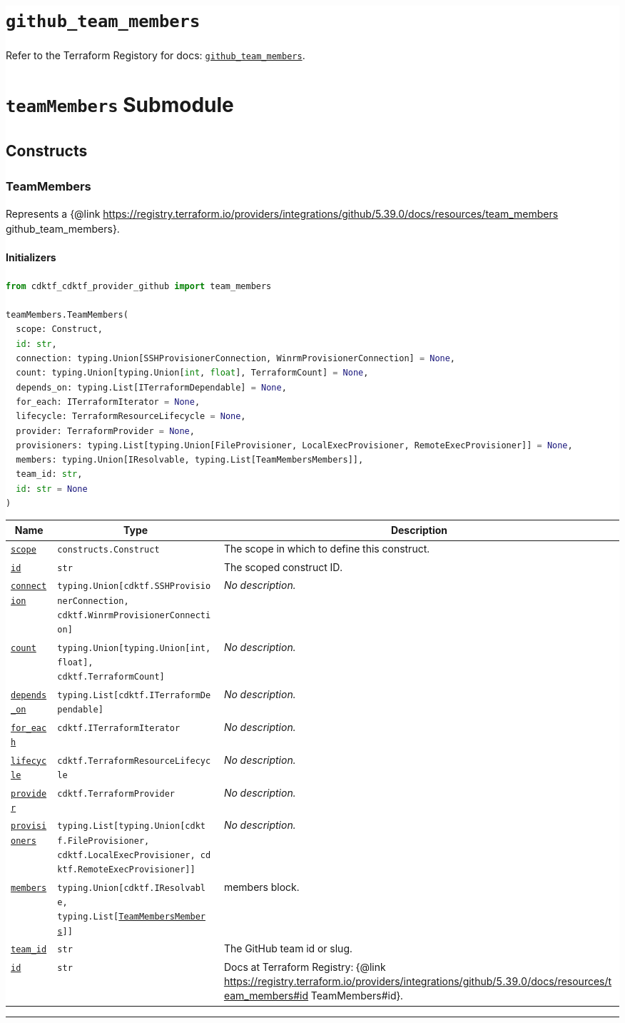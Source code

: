 # `github_team_members`

Refer to the Terraform Registory for docs: [`github_team_members`](https://registry.terraform.io/providers/integrations/github/5.39.0/docs/resources/team_members).

# `teamMembers` Submodule <a name="`teamMembers` Submodule" id="@cdktf/provider-github.teamMembers"></a>

## Constructs <a name="Constructs" id="Constructs"></a>

### TeamMembers <a name="TeamMembers" id="@cdktf/provider-github.teamMembers.TeamMembers"></a>

Represents a {@link https://registry.terraform.io/providers/integrations/github/5.39.0/docs/resources/team_members github_team_members}.

#### Initializers <a name="Initializers" id="@cdktf/provider-github.teamMembers.TeamMembers.Initializer"></a>

```python
from cdktf_cdktf_provider_github import team_members

teamMembers.TeamMembers(
  scope: Construct,
  id: str,
  connection: typing.Union[SSHProvisionerConnection, WinrmProvisionerConnection] = None,
  count: typing.Union[typing.Union[int, float], TerraformCount] = None,
  depends_on: typing.List[ITerraformDependable] = None,
  for_each: ITerraformIterator = None,
  lifecycle: TerraformResourceLifecycle = None,
  provider: TerraformProvider = None,
  provisioners: typing.List[typing.Union[FileProvisioner, LocalExecProvisioner, RemoteExecProvisioner]] = None,
  members: typing.Union[IResolvable, typing.List[TeamMembersMembers]],
  team_id: str,
  id: str = None
)
```

| **Name** | **Type** | **Description** |
| --- | --- | --- |
| <code><a href="#@cdktf/provider-github.teamMembers.TeamMembers.Initializer.parameter.scope">scope</a></code> | <code>constructs.Construct</code> | The scope in which to define this construct. |
| <code><a href="#@cdktf/provider-github.teamMembers.TeamMembers.Initializer.parameter.id">id</a></code> | <code>str</code> | The scoped construct ID. |
| <code><a href="#@cdktf/provider-github.teamMembers.TeamMembers.Initializer.parameter.connection">connection</a></code> | <code>typing.Union[cdktf.SSHProvisionerConnection, cdktf.WinrmProvisionerConnection]</code> | *No description.* |
| <code><a href="#@cdktf/provider-github.teamMembers.TeamMembers.Initializer.parameter.count">count</a></code> | <code>typing.Union[typing.Union[int, float], cdktf.TerraformCount]</code> | *No description.* |
| <code><a href="#@cdktf/provider-github.teamMembers.TeamMembers.Initializer.parameter.dependsOn">depends_on</a></code> | <code>typing.List[cdktf.ITerraformDependable]</code> | *No description.* |
| <code><a href="#@cdktf/provider-github.teamMembers.TeamMembers.Initializer.parameter.forEach">for_each</a></code> | <code>cdktf.ITerraformIterator</code> | *No description.* |
| <code><a href="#@cdktf/provider-github.teamMembers.TeamMembers.Initializer.parameter.lifecycle">lifecycle</a></code> | <code>cdktf.TerraformResourceLifecycle</code> | *No description.* |
| <code><a href="#@cdktf/provider-github.teamMembers.TeamMembers.Initializer.parameter.provider">provider</a></code> | <code>cdktf.TerraformProvider</code> | *No description.* |
| <code><a href="#@cdktf/provider-github.teamMembers.TeamMembers.Initializer.parameter.provisioners">provisioners</a></code> | <code>typing.List[typing.Union[cdktf.FileProvisioner, cdktf.LocalExecProvisioner, cdktf.RemoteExecProvisioner]]</code> | *No description.* |
| <code><a href="#@cdktf/provider-github.teamMembers.TeamMembers.Initializer.parameter.members">members</a></code> | <code>typing.Union[cdktf.IResolvable, typing.List[<a href="#@cdktf/provider-github.teamMembers.TeamMembersMembers">TeamMembersMembers</a>]]</code> | members block. |
| <code><a href="#@cdktf/provider-github.teamMembers.TeamMembers.Initializer.parameter.teamId">team_id</a></code> | <code>str</code> | The GitHub team id or slug. |
| <code><a href="#@cdktf/provider-github.teamMembers.TeamMembers.Initializer.parameter.id">id</a></code> | <code>str</code> | Docs at Terraform Registry: {@link https://registry.terraform.io/providers/integrations/github/5.39.0/docs/resources/team_members#id TeamMembers#id}. |

---